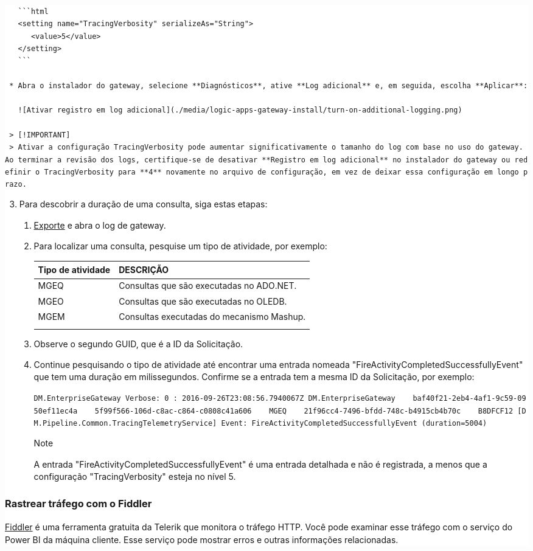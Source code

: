        ```html
       <setting name="TracingVerbosity" serializeAs="String">
          <value>5</value>
       </setting>
       ```

     * Abra o instalador do gateway, selecione **Diagnósticos**, ative **Log adicional** e, em seguida, escolha **Aplicar**:

       ![Ativar registro em log adicional](./media/logic-apps-gateway-install/turn-on-additional-logging.png)

     > [!IMPORTANT]
     > Ativar a configuração TracingVerbosity pode aumentar significativamente o tamanho do log com base no uso do gateway. Ao terminar a revisão dos logs, certifique-se de desativar **Registro em log adicional** no instalador do gateway ou redefinir o TracingVerbosity para **4** novamente no arquivo de configuração, em vez de deixar essa configuração em longo prazo.

3. Para descobrir a duração de uma consulta, siga estas etapas:

   1. [Exporte](#logs) e abra o log de gateway.

   2. Para localizar uma consulta, pesquise um tipo de atividade, por exemplo: 

      | Tipo de atividade | DESCRIÇÃO | 
      |---------------|-------------| 
      | MGEQ | Consultas que são executadas no ADO.NET. | 
      | MGEO | Consultas que são executadas no OLEDB. | 
      | MGEM | Consultas executadas do mecanismo Mashup. | 
      ||| 

   3. Observe o segundo GUID, que é a ID da Solicitação.

   4. Continue pesquisando o tipo de atividade até encontrar uma entrada nomeada "FireActivityCompletedSuccessfullyEvent" que tem uma duração em milissegundos. 
   Confirme se a entrada tem a mesma ID da Solicitação, por exemplo:

      ```text 
      DM.EnterpriseGateway Verbose: 0 : 2016-09-26T23:08:56.7940067Z DM.EnterpriseGateway    baf40f21-2eb4-4af1-9c59-0950ef11ec4a    5f99f566-106d-c8ac-c864-c0808c41a606    MGEQ    21f96cc4-7496-bfdd-748c-b4915cb4b70c    B8DFCF12 [DM.Pipeline.Common.TracingTelemetryService] Event: FireActivityCompletedSuccessfullyEvent (duration=5004)
      ```

      > [!NOTE] 
      > A entrada "FireActivityCompletedSuccessfullyEvent" é uma entrada detalhada e não é registrada, a menos que a configuração "TracingVerbosity" esteja no nível 5.

### <a name="trace-traffic-with-fiddler"></a>Rastrear tráfego com o Fiddler

[Fiddler](http://www.telerik.com/fiddler) é uma ferramenta gratuita da Telerik que monitora o tráfego HTTP. Você pode examinar esse tráfego com o serviço do Power BI da máquina cliente. Esse serviço pode mostrar erros e outras informações relacionadas.
